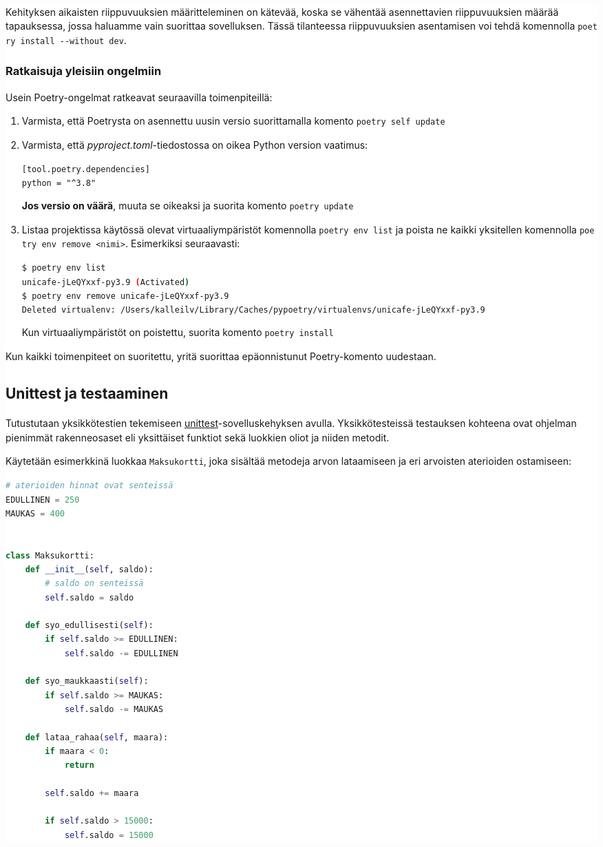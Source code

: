 Kehityksen aikaisten riippuvuuksien määritteleminen on kätevää, koska se vähentää asennettavien riippuvuuksien määrää tapauksessa, jossa haluamme vain suorittaa sovelluksen. Tässä tilanteessa riippuvuuksien asentamisen voi tehdä komennolla `poetry install --without dev`.

### Ratkaisuja yleisiin ongelmiin

Usein Poetry-ongelmat ratkeavat seuraavilla toimenpiteillä:

1. Varmista, että Poetrysta on asennettu uusin versio suorittamalla komento `poetry self update`
2. Varmista, että _pyproject.toml_-tiedostossa on oikea Python version vaatimus:

   ```
   [tool.poetry.dependencies]
   python = "^3.8"
   ```

   **Jos versio on väärä**, muuta se oikeaksi ja suorita komento `poetry update`

3. Listaa projektissa käytössä olevat virtuaaliympäristöt komennolla `poetry env list` ja poista ne kaikki yksitellen komennolla `poetry env remove <nimi>`. Esimerkiksi seuraavasti:

   ```bash
   $ poetry env list
   unicafe-jLeQYxxf-py3.9 (Activated)
   $ poetry env remove unicafe-jLeQYxxf-py3.9
   Deleted virtualenv: /Users/kalleilv/Library/Caches/pypoetry/virtualenvs/unicafe-jLeQYxxf-py3.9
   ```

   Kun virtuaaliympäristöt on poistettu, suorita komento `poetry install`

Kun kaikki toimenpiteet on suoritettu, yritä suorittaa epäonnistunut Poetry-komento uudestaan.

## Unittest ja testaaminen

Tutustutaan yksikkötestien tekemiseen [unittest](https://docs.python.org/3/library/unittest.html)-sovelluskehyksen avulla. Yksikkötesteissä testauksen kohteena ovat ohjelman pienimmät rakenneosaset eli yksittäiset funktiot sekä luokkien oliot ja niiden metodit.

Käytetään esimerkkinä luokkaa `Maksukortti`, joka sisältää metodeja arvon lataamiseen ja eri arvoisten aterioiden ostamiseen:

```python
# aterioiden hinnat ovat senteissä
EDULLINEN = 250
MAUKAS = 400


class Maksukortti:
    def __init__(self, saldo):
        # saldo on senteissä
        self.saldo = saldo

    def syo_edullisesti(self):
        if self.saldo >= EDULLINEN:
            self.saldo -= EDULLINEN

    def syo_maukkaasti(self):
        if self.saldo >= MAUKAS:
            self.saldo -= MAUKAS

    def lataa_rahaa(self, maara):
        if maara < 0:
            return

        self.saldo += maara

        if self.saldo > 15000:
            self.saldo = 15000

```